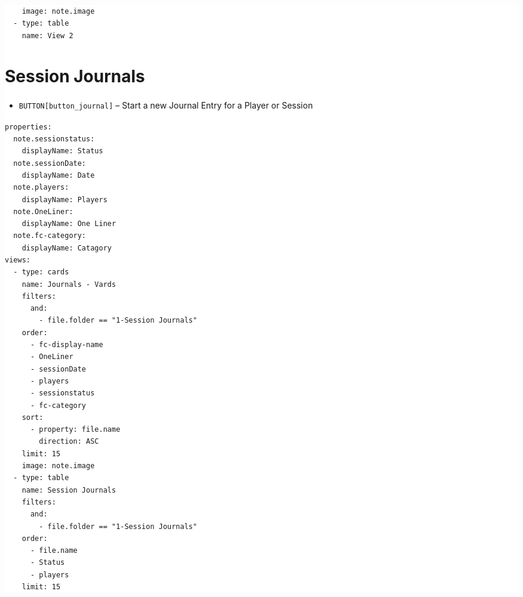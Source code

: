 ```base
    image: note.image
  - type: table
    name: View 2

```




# Session Journals

- `BUTTON[button_journal]` – Start a new Journal Entry for a Player or Session

```base
properties:
  note.sessionstatus:
    displayName: Status
  note.sessionDate:
    displayName: Date
  note.players:
    displayName: Players
  note.OneLiner:
    displayName: One Liner
  note.fc-category:
    displayName: Catagory
views:
  - type: cards
    name: Journals - Vards
    filters:
      and:
        - file.folder == "1-Session Journals"
    order:
      - fc-display-name
      - OneLiner
      - sessionDate
      - players
      - sessionstatus
      - fc-category
    sort:
      - property: file.name
        direction: ASC
    limit: 15
    image: note.image
  - type: table
    name: Session Journals
    filters:
      and:
        - file.folder == "1-Session Journals"
    order:
      - file.name
      - Status
      - players
    limit: 15

```
